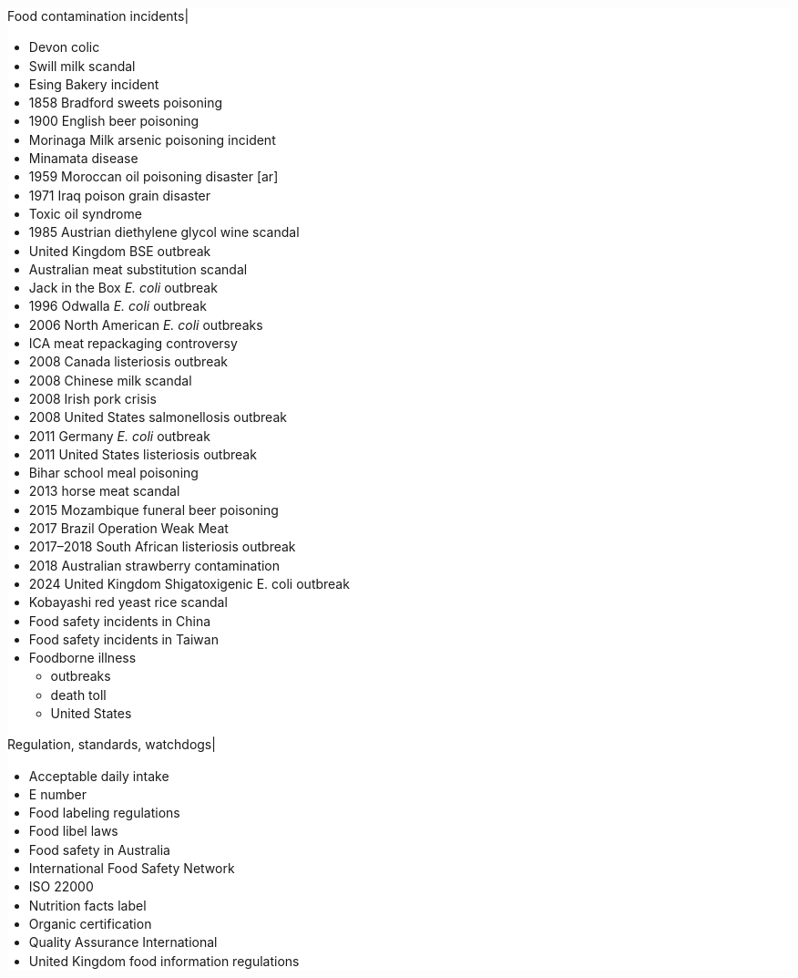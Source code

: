   
Food contamination incidents| 

  * Devon colic
  * Swill milk scandal
  * Esing Bakery incident
  * 1858 Bradford sweets poisoning
  * 1900 English beer poisoning
  * Morinaga Milk arsenic poisoning incident
  * Minamata disease
  * 1959 Moroccan oil poisoning disaster [ar]
  * 1971 Iraq poison grain disaster
  * Toxic oil syndrome
  * 1985 Austrian diethylene glycol wine scandal
  * United Kingdom BSE outbreak
  * Australian meat substitution scandal
  * Jack in the Box _E. coli_ outbreak
  * 1996 Odwalla _E. coli_ outbreak
  * 2006 North American _E. coli_ outbreaks
  * ICA meat repackaging controversy
  * 2008 Canada listeriosis outbreak
  * 2008 Chinese milk scandal
  * 2008 Irish pork crisis
  * 2008 United States salmonellosis outbreak
  * 2011 Germany _E. coli_ outbreak
  * 2011 United States listeriosis outbreak
  * Bihar school meal poisoning
  * 2013 horse meat scandal
  * 2015 Mozambique funeral beer poisoning
  * 2017 Brazil Operation Weak Meat
  * 2017–2018 South African listeriosis outbreak
  * 2018 Australian strawberry contamination
  * 2024 United Kingdom Shigatoxigenic E. coli outbreak
  * Kobayashi red yeast rice scandal
  * Food safety incidents in China
  * Food safety incidents in Taiwan
  * Foodborne illness
    * outbreaks
    * death toll
    * United States

  
Regulation, standards, watchdogs| 

  * Acceptable daily intake
  * E number
  * Food labeling regulations
  * Food libel laws
  * Food safety in Australia
  * International Food Safety Network
  * ISO 22000
  * Nutrition facts label
  * Organic certification
  * Quality Assurance International
  * United Kingdom food information regulations
